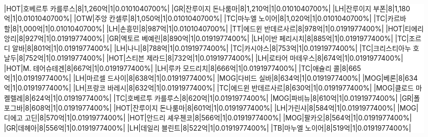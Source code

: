 |HOT|호베르투 카를루스|8|1,260억|1|0.0101040700%|
|GR|잔루이지 돈나룸마|8|1,210억|1|0.0101040700%|
|LH|잔루이지 부폰|8|1,180억|1|0.0101040700%|
|OTW|주앙 칸셀루|8|1,050억|1|0.0101040700%|
|TC|마누엘 노이어|8|1,020억|1|0.0101040700%|
|TC|카르바할|8|1,000억|1|0.0101040700%|
|LH|손흥민|8|987억|1|0.0101040700%|
|TT|에드윈 반데르사르|8|978억|1|0.0191977400%|
|HOT|티에리 앙리|8|927억|1|0.0191977400%|
|GR|엑토르 베예린|8|890억|1|0.0191977400%|
|LH|이반 페리시치|8|885억|1|0.0191977400%|
|TC|조르디 알바|8|801억|1|0.0191977400%|
|LH|나니|8|788억|1|0.0191977400%|
|TC|카시야스|8|753억|1|0.0191977400%|
|TC|크리스티아누 호날두|8|752억|1|0.0191977400%|
|HOT|스티븐 제라드|8|732억|1|0.0191977400%|
|LH|로타어 마테우스|8|674억|1|0.0191977400%|
|HOT|M. 테어슈테겐|8|667억|1|0.0191977400%|
|LH|루카 모드리치|8|666억|1|0.0191977400%|
|TC|애슐리 콜|8|665억|1|0.0191977400%|
|LH|마르셀 드사이|8|638억|1|0.0191977400%|
|MOG|다비드 실바|8|634억|1|0.0191977400%|
|MOG|베론|8|634억|1|0.0191977400%|
|LH|프랑코 바레시|8|632억|1|0.0191977400%|
|TC|에드윈 반데르사르|8|630억|1|0.0191977400%|
|MOG|클로드 마켈렐레|8|624억|1|0.0191977400%|
|TC|호베르투 카를루스|8|620억|1|0.0191977400%|
|MOG|파비뉴|8|610억|1|0.0191977400%|
|GR|폴 포그바|8|608억|1|0.0191977400%|
|HOT|잔루이지 돈나룸마|8|601억|1|0.0191977400%|
|LH|가린샤|8|584억|1|0.0191977400%|
|MOG|디에고 고딘|8|570억|1|0.0191977400%|
|HOT|안드리 셰우첸코|8|566억|1|0.0191977400%|
|MOG|팔카오|8|564억|1|0.0191977400%|
|GR|데헤아|8|556억|1|0.0191977400%|
|LH|데일리 블린트|8|522억|1|0.0191977400%|
|TB|마누엘 노이어|8|519억|1|0.0191977400%|